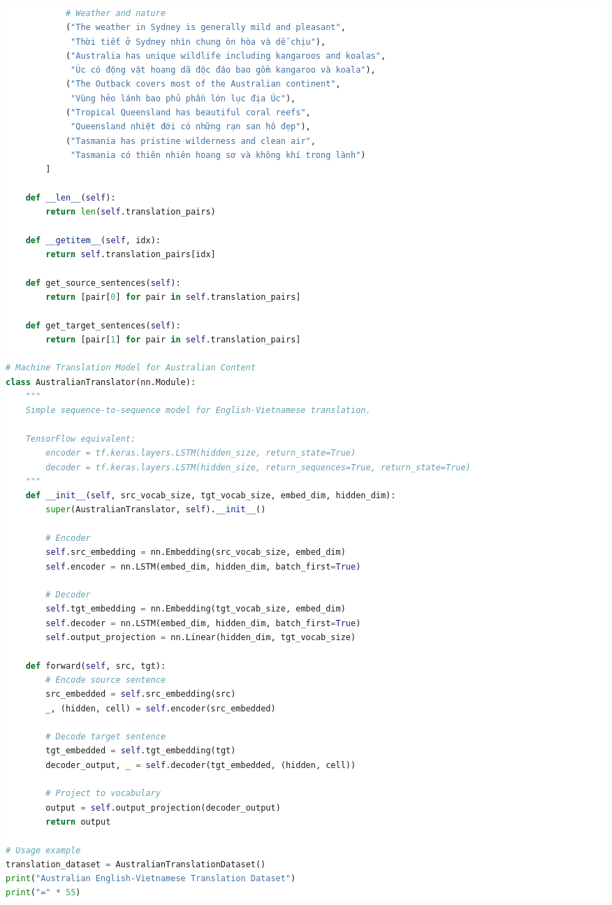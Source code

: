 ```python
            # Weather and nature
            ("The weather in Sydney is generally mild and pleasant", 
             "Thời tiết ở Sydney nhìn chung ôn hòa và dễ chịu"),
            ("Australia has unique wildlife including kangaroos and koalas", 
             "Úc có động vật hoang dã độc đáo bao gồm kangaroo và koala"),
            ("The Outback covers most of the Australian continent", 
             "Vùng hẻo lánh bao phủ phần lớn lục địa Úc"),
            ("Tropical Queensland has beautiful coral reefs", 
             "Queensland nhiệt đới có những rạn san hô đẹp"),
            ("Tasmania has pristine wilderness and clean air", 
             "Tasmania có thiên nhiên hoang sơ và không khí trong lành")
        ]
    
    def __len__(self):
        return len(self.translation_pairs)
    
    def __getitem__(self, idx):
        return self.translation_pairs[idx]
    
    def get_source_sentences(self):
        return [pair[0] for pair in self.translation_pairs]
    
    def get_target_sentences(self):
        return [pair[1] for pair in self.translation_pairs]

# Machine Translation Model for Australian Content
class AustralianTranslator(nn.Module):
    """
    Simple sequence-to-sequence model for English-Vietnamese translation.
    
    TensorFlow equivalent:
        encoder = tf.keras.layers.LSTM(hidden_size, return_state=True)
        decoder = tf.keras.layers.LSTM(hidden_size, return_sequences=True, return_state=True)
    """
    def __init__(self, src_vocab_size, tgt_vocab_size, embed_dim, hidden_dim):
        super(AustralianTranslator, self).__init__()
        
        # Encoder
        self.src_embedding = nn.Embedding(src_vocab_size, embed_dim)
        self.encoder = nn.LSTM(embed_dim, hidden_dim, batch_first=True)
        
        # Decoder
        self.tgt_embedding = nn.Embedding(tgt_vocab_size, embed_dim)
        self.decoder = nn.LSTM(embed_dim, hidden_dim, batch_first=True)
        self.output_projection = nn.Linear(hidden_dim, tgt_vocab_size)
    
    def forward(self, src, tgt):
        # Encode source sentence
        src_embedded = self.src_embedding(src)
        _, (hidden, cell) = self.encoder(src_embedded)
        
        # Decode target sentence
        tgt_embedded = self.tgt_embedding(tgt)
        decoder_output, _ = self.decoder(tgt_embedded, (hidden, cell))
        
        # Project to vocabulary
        output = self.output_projection(decoder_output)
        return output

# Usage example
translation_dataset = AustralianTranslationDataset()
print("Australian English-Vietnamese Translation Dataset")
print("=" * 55)
```